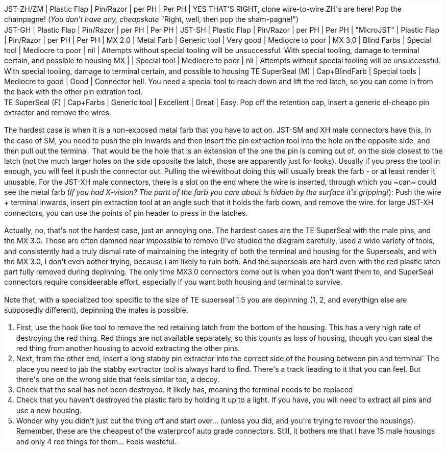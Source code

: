 JST-ZH/ZM        | Plastic Flap  | Pin/Razor       | per PH            | Per PH             | YES THAT'S RIGHT, clone wire-to-wire ZH's are here! Pop the champagne! (*You don't have any, cheapskate* "Right, well, then pop the sham-pagne!")  
JST-GH           | Plastic Flap  | Pin/Razor       | per PH            | Per PH             | 
JST-SH           | Plastic Flap  | Pin/Razor       | per PH            | Per PH             | 
"MicroJST"       | Plastic Flap  | Pin/Razor       | per PH            | Per PH             | 
MX 2.0           | Metal Farb    | Generic tool    | Very good         | Mediocre to poor   | 
MX 3.0           | Blind Farbs   | Special tool    | Mediocre to poor  | nil                | Attempts without special tooling will be unsuccessful. With special tooling, damage to terminal certain, and possible to housing
MX               |               | Special tool    | Mediocre to poor  | nil                | Attempts without special tooling will be unsuccessful. With special tooling, damage to terminal certain, and possible to housing
TE SuperSeal (M) | Cap+BlindFarb | Special tools   | Mediocre to good  | Good               | Connector hell. You need a special tool to reach down and lift the red latch, so you can come in from the back with the other pin extration tool.  
TE SuperSeal (F) | Cap+Farbs     | Generic tool    | Excellent         | Great              | Easy. Pop off the retention cap, insert a generic el-cheapo pin extractor and remove the wires. 

The hardest case is when it is a non-exposed metal farb that you have to act on. JST-SM and XH male connectors have this, In the case of SM, you need to push the pin inwards and then insert the pin extraction tool into the hole on the opposite side, and then pull out the terminal. That would be the hole that is an extension of the one the pin is coming out of, on the side closest to the latch (not the much larger holes on the side opposite the latch, those are apparently just for looks). Usually if you press the tool in enough, you will feel it push the connector out. Pulling the wirewithout doing this will usually break the farb - or at least render it unusable. For the JST-XH male connectors, there is a slot on the end where the wire is inserted, through which you ~can~ could see the metal farb (*If you had X-vision? The partt of the farb you care about is hidden by the surface it's gripping!*): Push the wire + terminal inwards, insert pin extraction tool at an angle such that it holds the farb down, and remove the wire. for large JST-XH connectors, you can use the points of pin header to press in the latches.

Actually, no, that's not the hardest case, just an annoying one. The hardest cases are the TE SuperSeal with the male pins, and the MX 3.0. Those are often damned near *impossible* to remove (I've studied the diagram carefully, used a wide variety of tools, and consistently had a truly dismal rate of maintaining the integrity of both the terminal and housing for the Superseals, and with the MX 3.0, I don't even bother trying, because i am likely to ruin both. And the superseals are hard even with the red plastic latch part fully removed during depinning. The only time MX3.0 connectors come out is when you don't want them to, and SuperSeal connectors require consideerable effort, especially if you want both housing and terminal to survive.

Note that, with a specialized tool specific to the size of TE superseal 1.5 you are depinning (1, 2, and everythign else are supposedly different), depinning the males is possible. 
1. First, use the hook like tool to remove the red retaining latch from the bottom of the housing. This has a very high rate of destroying the red thing. Red things are not available separately, so this counts as loss of housing, though you can steal the red thing from another housing to acvoid extracting the other pins. 
2. Next, from the other end, insert a long stabby pin extractor into the correct side of the housing between pin and terminal` The place you need to jab the stabby exrtractor tool is always hard to find. There's a track lieading to it that you can feel. But there's one on the wrong side that feels similar too, a decoy. 
3. Check that the seal has not been destroyed. It likely has, meaning the terminal needs to be replaced
4. Check that you haven't destroyed the plastic farb by holding it up to a light. If you have, you will need to extract all pins and use a new housing. 
5. Wonder why you didn't just cut the thing off and start over... (unless you did, and you're trying to revoer the housings). Remember, these are the cheapest of the waterproof auto grade connectors. Still, it bothers me that I have 15 male housings and only 4 red things for them... Feels wasteful. 
